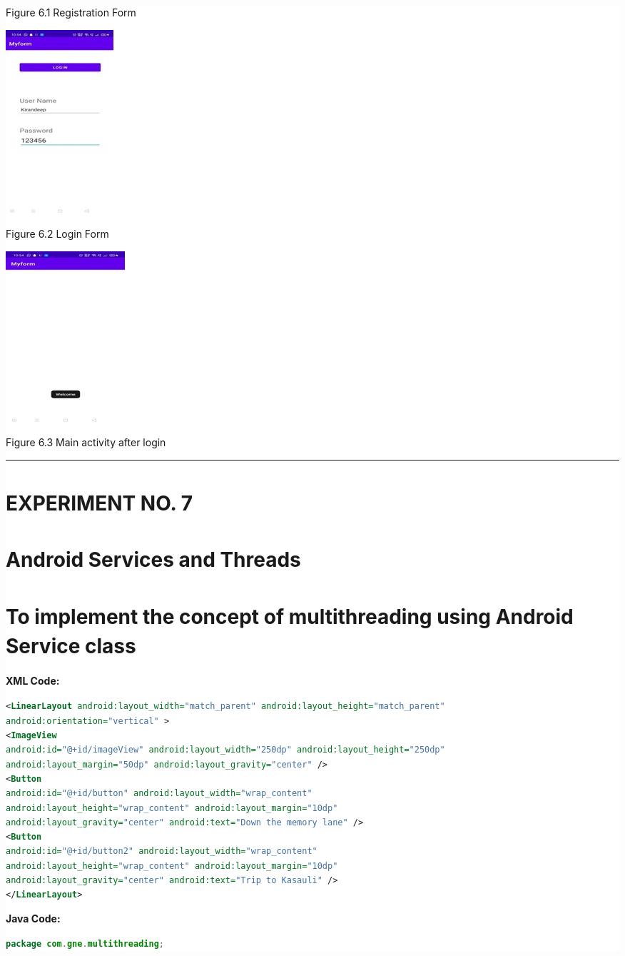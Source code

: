 Figure 6.1 Registration Form 

![](android-file-pictures/6.2.jpg)

Figure 6.2 Login Form 

![](android-file-pictures/6.3.jpg)
  
Figure 6.3 Main activity after login 

---

# EXPERIMENT NO. 7 
# Android Services and Threads 
# To implement the concept of multithreading using Android Service class 
**XML Code:** 
```xml
<LinearLayout android:layout_width="match_parent" android:layout_height="match_parent" 
android:orientation="vertical" > 
<ImageView 
android:id="@+id/imageView" android:layout_width="250dp" android:layout_height="250dp" 
android:layout_margin="50dp" android:layout_gravity="center" /> 
<Button 
android:id="@+id/button" android:layout_width="wrap_content" 
android:layout_height="wrap_content" android:layout_margin="10dp" 
android:layout_gravity="center" android:text="Down the memory lane" /> 
<Button 
android:id="@+id/button2" android:layout_width="wrap_content" 
android:layout_height="wrap_content" android:layout_margin="10dp" 
android:layout_gravity="center" android:text="Trip to Kasauli" /> 
</LinearLayout> 
```
**Java Code:** 
```java
package com.gne.multithreading; 
```